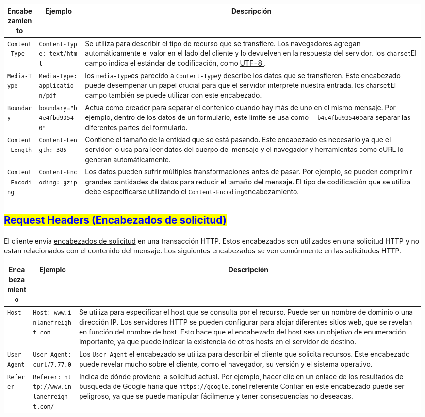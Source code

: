 | **Encabezamiento** | **Ejemplo**                   | **Descripción**                                                                                                                                                                                                                                                                                    |
| ------------------ | ----------------------------- | -------------------------------------------------------------------------------------------------------------------------------------------------------------------------------------------------------------------------------------------------------------------------------------------------- |
| `Content-Type`     | `Content-Type: text/html`     | Se utiliza para describir el tipo de recurso que se transfiere. Los navegadores agregan automáticamente el valor en el lado del cliente y lo devuelven en la respuesta del servidor. los `charset`El campo indica el estándar de codificación, como [UTF-8 ](https://en.wikipedia.org/wiki/UTF-8). |
| `Media-Type`       | `Media-Type: application/pdf` | los `media-type`es parecido a `Content-Type`y describe los datos que se transfieren. Este encabezado puede desempeñar un papel crucial para que el servidor interprete nuestra entrada. los `charset`El campo también se puede utilizar con este encabezado.                                       |
| `Boundary`         | `boundary="b4e4fbd93540"`     | Actúa como creador para separar el contenido cuando hay más de uno en el mismo mensaje. Por ejemplo, dentro de los datos de un formulario, este límite se usa como `--b4e4fbd93540`para separar las diferentes partes del formulario.                                                              |
| `Content-Length`   | `Content-Length: 385`         | Contiene el tamaño de la entidad que se está pasando. Este encabezado es necesario ya que el servidor lo usa para leer datos del cuerpo del mensaje y el navegador y herramientas como cURL lo generan automáticamente.                                                                            |
| `Content-Encoding` | `Content-Encoding: gzip`      | Los datos pueden sufrir múltiples transformaciones antes de pasar. Por ejemplo, se pueden comprimir grandes cantidades de datos para reducir el tamaño del mensaje. El tipo de codificación que se utiliza debe especificarse utilizando el `Content-Encoding`encabezamiento.                      |



## <mark style="color:blue;">Request Headers (Encabezados de solicitud)</mark>

El cliente envía [encabezados de solicitud](https://tools.ietf.org/html/rfc2616) en una transacción HTTP. Estos encabezados son utilizados en una solicitud HTTP y no están relacionados con el contenido del mensaje. Los siguientes encabezados se ven comúnmente en las solicitudes HTTP.

| **Encabezamiento** | **Ejemplo**                              | **Descripción**                                                                                                                                                                                                                                                                                                                                                                                                                                                                                                                 |
| ------------------ | ---------------------------------------- | ------------------------------------------------------------------------------------------------------------------------------------------------------------------------------------------------------------------------------------------------------------------------------------------------------------------------------------------------------------------------------------------------------------------------------------------------------------------------------------------------------------------------------- |
| `Host`             | `Host: www.inlanefreight.com`            | Se utiliza para especificar el host que se consulta por el recurso. Puede ser un nombre de dominio o una dirección IP. Los servidores HTTP se pueden configurar para alojar diferentes sitios web, que se revelan en función del nombre de host. Esto hace que el encabezado del host sea un objetivo de enumeración importante, ya que puede indicar la existencia de otros hosts en el servidor de destino.                                                                                                                   |
| `User-Agent`       | `User-Agent: curl/7.77.0`                | Los `User-Agent` el encabezado se utiliza para describir el cliente que solicita recursos. Este encabezado puede revelar mucho sobre el cliente, como el navegador, su versión y el sistema operativo.                                                                                                                                                                                                                                                                                                                          |
| `Referer`          | `Referer: http://www.inlanefreight.com/` | Indica de dónde proviene la solicitud actual. Por ejemplo, hacer clic en un enlace de los resultados de búsqueda de Google haría que `https://google.com`el referente Confiar en este encabezado puede ser peligroso, ya que se puede manipular fácilmente y tener consecuencias no deseadas.                                                                                                                                                                                                                                   |